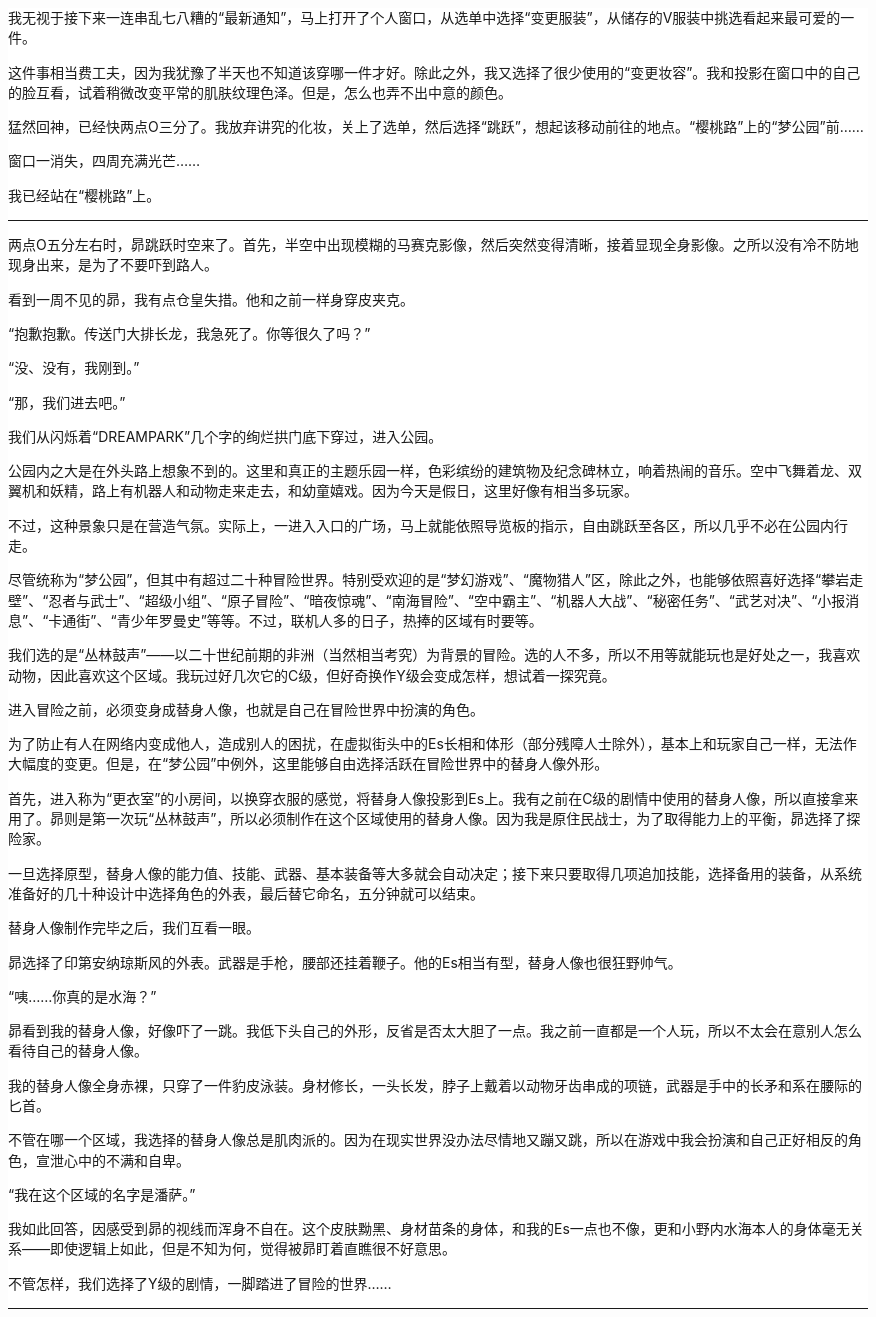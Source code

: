 我无视于接下来一连串乱七八糟的“最新通知”，马上打开了个人窗口，从选单中选择“变更服装”，从储存的V服装中挑选看起来最可爱的一件。

这件事相当费工夫，因为我犹豫了半天也不知道该穿哪一件才好。除此之外，我又选择了很少使用的“变更妆容”。我和投影在窗口中的自己的脸互看，试着稍微改变平常的肌肤纹理色泽。但是，怎么也弄不出中意的颜色。

猛然回神，已经快两点O三分了。我放弃讲究的化妆，关上了选单，然后选择“跳跃”，想起该移动前往的地点。“樱桃路”上的“梦公园”前……

窗口一消失，四周充满光芒……

我已经站在“樱桃路”上。

---

两点O五分左右时，昴跳跃时空来了。首先，半空中出现模糊的马赛克影像，然后突然变得清晰，接着显现全身影像。之所以没有冷不防地现身出来，是为了不要吓到路人。

看到一周不见的昴，我有点仓皇失措。他和之前一样身穿皮夹克。

“抱歉抱歉。传送门大排长龙，我急死了。你等很久了吗？”

“没、没有，我刚到。”

“那，我们进去吧。”

我们从闪烁着“DREAMPARK”几个字的绚烂拱门底下穿过，进入公园。

公园内之大是在外头路上想象不到的。这里和真正的主题乐园一样，色彩缤纷的建筑物及纪念碑林立，响着热闹的音乐。空中飞舞着龙、双翼机和妖精，路上有机器人和动物走来走去，和幼童嬉戏。因为今天是假日，这里好像有相当多玩家。

不过，这种景象只是在营造气氛。实际上，一进入入口的广场，马上就能依照导览板的指示，自由跳跃至各区，所以几乎不必在公园内行走。

尽管统称为“梦公园”，但其中有超过二十种冒险世界。特别受欢迎的是“梦幻游戏”、“魔物猎人”区，除此之外，也能够依照喜好选择“攀岩走壁”、“忍者与武士”、“超级小组”、“原子冒险”、“暗夜惊魂”、“南海冒险”、“空中霸主”、“机器人大战”、“秘密任务”、“武艺对决”、“小报消息”、“卡通街”、“青少年罗曼史”等等。不过，联机人多的日子，热捧的区域有时要等。

我们选的是“丛林鼓声”——以二十世纪前期的非洲（当然相当考究）为背景的冒险。选的人不多，所以不用等就能玩也是好处之一，我喜欢动物，因此喜欢这个区域。我玩过好几次它的C级，但好奇换作Y级会变成怎样，想试着一探究竟。

进入冒险之前，必须变身成替身人像，也就是自己在冒险世界中扮演的角色。

为了防止有人在网络内变成他人，造成别人的困扰，在虚拟街头中的Es长相和体形（部分残障人士除外），基本上和玩家自己一样，无法作大幅度的变更。但是，在“梦公园”中例外，这里能够自由选择活跃在冒险世界中的替身人像外形。

首先，进入称为“更衣室”的小房间，以换穿衣服的感觉，将替身人像投影到Es上。我有之前在C级的剧情中使用的替身人像，所以直接拿来用了。昴则是第一次玩“丛林鼓声”，所以必须制作在这个区域使用的替身人像。因为我是原住民战士，为了取得能力上的平衡，昴选择了探险家。

一旦选择原型，替身人像的能力值、技能、武器、基本装备等大多就会自动决定；接下来只要取得几项追加技能，选择备用的装备，从系统准备好的几十种设计中选择角色的外表，最后替它命名，五分钟就可以结束。

替身人像制作完毕之后，我们互看一眼。

昴选择了印第安纳琼斯风的外表。武器是手枪，腰部还挂着鞭子。他的Es相当有型，替身人像也很狂野帅气。

“咦……你真的是水海？”

昴看到我的替身人像，好像吓了一跳。我低下头自己的外形，反省是否太大胆了一点。我之前一直都是一个人玩，所以不太会在意别人怎么看待自己的替身人像。

我的替身人像全身赤裸，只穿了一件豹皮泳装。身材修长，一头长发，脖子上戴着以动物牙齿串成的项链，武器是手中的长矛和系在腰际的匕首。

不管在哪一个区域，我选择的替身人像总是肌肉派的。因为在现实世界没办法尽情地又蹦又跳，所以在游戏中我会扮演和自己正好相反的角色，宣泄心中的不满和自卑。

“我在这个区域的名字是潘萨。”

我如此回答，因感受到昴的视线而浑身不自在。这个皮肤黝黑、身材苗条的身体，和我的Es一点也不像，更和小野内水海本人的身体毫无关系——即使逻辑上如此，但是不知为何，觉得被昴盯着直瞧很不好意思。

不管怎样，我们选择了Y级的剧情，一脚踏进了冒险的世界……

---
